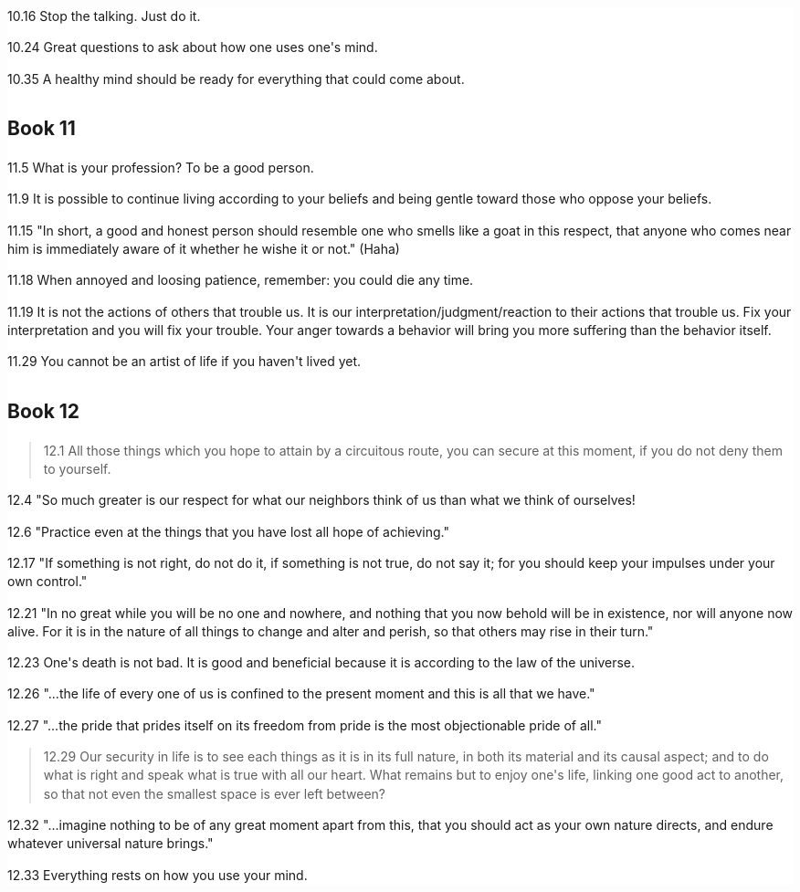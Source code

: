 10.16 Stop the talking. Just do it.

10.24 Great questions to ask about how one uses one's mind.

10.35 A healthy mind should be ready for everything that could come about.

## Book 11

11.5 What is your profession? To be a good person.

11.9 It is possible to continue living according to your beliefs and being gentle toward those who oppose your beliefs.

11.15 "In short, a good and honest person should resemble one who smells like a goat in this respect, that anyone who comes near him is immediately aware of it whether he wishe it or not." (Haha)

11.18 When annoyed and loosing patience, remember: you could die any time.

11.19 It is not the actions of others that trouble us. It is our interpretation/judgment/reaction to their actions that trouble us. Fix your interpretation and you will fix your trouble. Your anger towards a behavior will bring you more suffering than the behavior itself.

11.29 You cannot be an artist of life if you haven't lived yet.

## Book 12

> 12.1 All those things which you hope to attain by a circuitous route, you can secure at this moment, if you do not deny them to yourself.

12.4 "So much greater is our respect for what our neighbors think of us than what we think of ourselves!

12.6 "Practice even at the things that you have lost all hope of achieving."

12.17 "If something is not right, do not do it, if something is not true, do not say it; for you should keep your impulses under your own control."

12.21 "In no great while you will be no one and nowhere, and nothing that you now behold will be in existence, nor will anyone now alive. For it is in the nature of all things to change and alter and perish, so that others may rise in their turn."

12.23 One's death is not bad. It is good and beneficial because it is according to the law of the universe.

12.26 "...the life of every one of us is confined to the present moment and this is all that we have."

12.27 "...the pride that prides itself on its freedom from pride is the most objectionable pride of all."

> 12.29 Our security in life is to see each things as it is in its full nature, in both its material and its causal aspect; and to do what is right and speak what is true with all our heart. What remains but to enjoy one's life, linking one good act to another, so that not even the smallest space is ever left between?

12.32 "...imagine nothing to be of any great moment apart from this, that you should act as your own nature directs, and endure whatever universal nature brings."

12.33 Everything rests on how you use your mind.